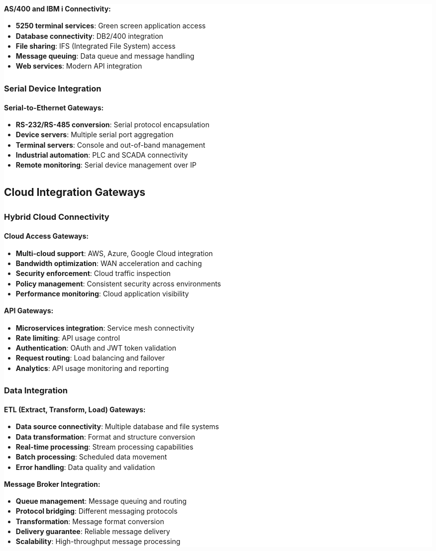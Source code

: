 **AS/400 and IBM i Connectivity:**
- **5250 terminal services**: Green screen application access
- **Database connectivity**: DB2/400 integration
- **File sharing**: IFS (Integrated File System) access
- **Message queuing**: Data queue and message handling
- **Web services**: Modern API integration

### Serial Device Integration

**Serial-to-Ethernet Gateways:**
- **RS-232/RS-485 conversion**: Serial protocol encapsulation
- **Device servers**: Multiple serial port aggregation
- **Terminal servers**: Console and out-of-band management
- **Industrial automation**: PLC and SCADA connectivity
- **Remote monitoring**: Serial device management over IP

## Cloud Integration Gateways

### Hybrid Cloud Connectivity

**Cloud Access Gateways:**
- **Multi-cloud support**: AWS, Azure, Google Cloud integration
- **Bandwidth optimization**: WAN acceleration and caching
- **Security enforcement**: Cloud traffic inspection
- **Policy management**: Consistent security across environments
- **Performance monitoring**: Cloud application visibility

**API Gateways:**
- **Microservices integration**: Service mesh connectivity
- **Rate limiting**: API usage control
- **Authentication**: OAuth and JWT token validation
- **Request routing**: Load balancing and failover
- **Analytics**: API usage monitoring and reporting

### Data Integration

**ETL (Extract, Transform, Load) Gateways:**
- **Data source connectivity**: Multiple database and file systems
- **Data transformation**: Format and structure conversion
- **Real-time processing**: Stream processing capabilities
- **Batch processing**: Scheduled data movement
- **Error handling**: Data quality and validation

**Message Broker Integration:**
- **Queue management**: Message queuing and routing
- **Protocol bridging**: Different messaging protocols
- **Transformation**: Message format conversion
- **Delivery guarantee**: Reliable message delivery
- **Scalability**: High-throughput message processing
